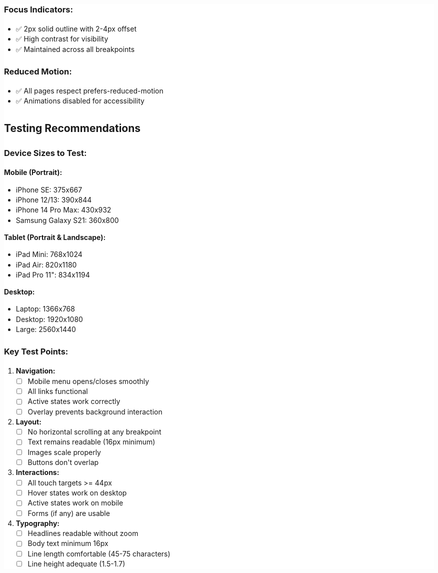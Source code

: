 ### Focus Indicators:
- ✅ 2px solid outline with 2-4px offset
- ✅ High contrast for visibility
- ✅ Maintained across all breakpoints

### Reduced Motion:
- ✅ All pages respect prefers-reduced-motion
- ✅ Animations disabled for accessibility

## Testing Recommendations

### Device Sizes to Test:

**Mobile (Portrait):**
- iPhone SE: 375x667
- iPhone 12/13: 390x844
- iPhone 14 Pro Max: 430x932
- Samsung Galaxy S21: 360x800

**Tablet (Portrait & Landscape):**
- iPad Mini: 768x1024
- iPad Air: 820x1180
- iPad Pro 11": 834x1194

**Desktop:**
- Laptop: 1366x768
- Desktop: 1920x1080
- Large: 2560x1440

### Key Test Points:

1. **Navigation:**
   - [ ] Mobile menu opens/closes smoothly
   - [ ] All links functional
   - [ ] Active states work correctly
   - [ ] Overlay prevents background interaction

2. **Layout:**
   - [ ] No horizontal scrolling at any breakpoint
   - [ ] Text remains readable (16px minimum)
   - [ ] Images scale properly
   - [ ] Buttons don't overlap

3. **Interactions:**
   - [ ] All touch targets >= 44px
   - [ ] Hover states work on desktop
   - [ ] Active states work on mobile
   - [ ] Forms (if any) are usable

4. **Typography:**
   - [ ] Headlines readable without zoom
   - [ ] Body text minimum 16px
   - [ ] Line length comfortable (45-75 characters)
   - [ ] Line height adequate (1.5-1.7)
